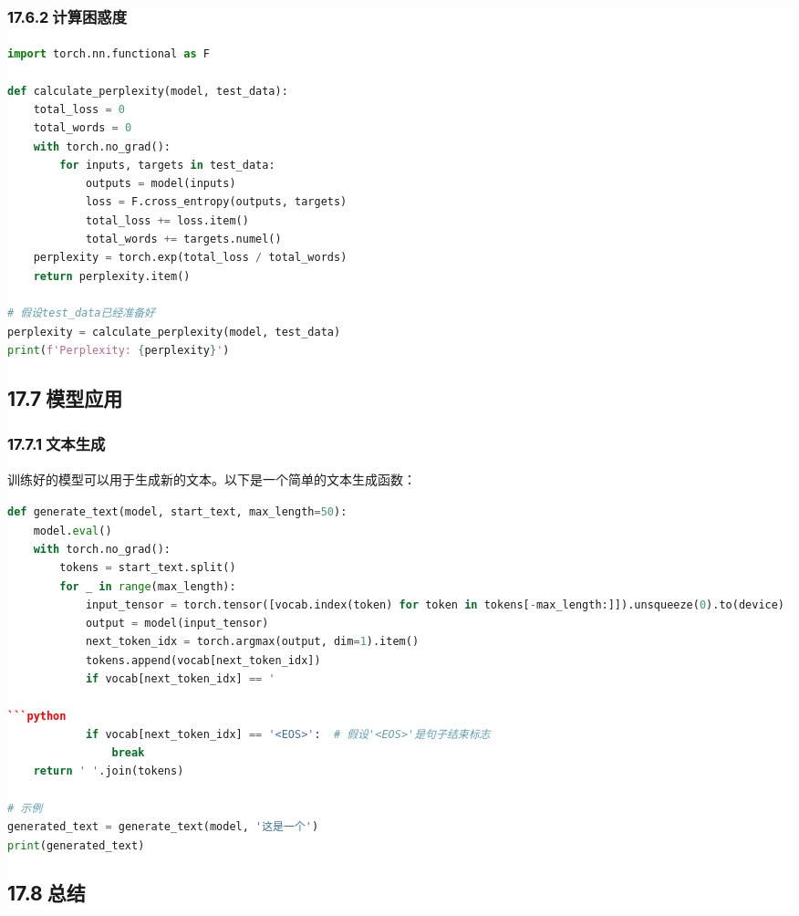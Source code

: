 ### 17.6.2 计算困惑度

```python
import torch.nn.functional as F

def calculate_perplexity(model, test_data):
    total_loss = 0
    total_words = 0
    with torch.no_grad():
        for inputs, targets in test_data:
            outputs = model(inputs)
            loss = F.cross_entropy(outputs, targets)
            total_loss += loss.item()
            total_words += targets.numel()
    perplexity = torch.exp(total_loss / total_words)
    return perplexity.item()

# 假设test_data已经准备好
perplexity = calculate_perplexity(model, test_data)
print(f'Perplexity: {perplexity}')
```

## 17.7 模型应用

### 17.7.1 文本生成

训练好的模型可以用于生成新的文本。以下是一个简单的文本生成函数：

```python
def generate_text(model, start_text, max_length=50):
    model.eval()
    with torch.no_grad():
        tokens = start_text.split()
        for _ in range(max_length):
            input_tensor = torch.tensor([vocab.index(token) for token in tokens[-max_length:]]).unsqueeze(0).to(device)
            output = model(input_tensor)
            next_token_idx = torch.argmax(output, dim=1).item()
            tokens.append(vocab[next_token_idx])
            if vocab[next_token_idx] == '

```python
            if vocab[next_token_idx] == '<EOS>':  # 假设'<EOS>'是句子结束标志
                break
    return ' '.join(tokens)

# 示例
generated_text = generate_text(model, '这是一个')
print(generated_text)
```

## 17.8 总结
